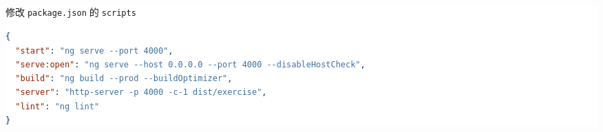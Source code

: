 修改 `package.json` 的 `scripts`

```json
{
  "start": "ng serve --port 4000",
  "serve:open": "ng serve --host 0.0.0.0 --port 4000 --disableHostCheck",
  "build": "ng build --prod --buildOptimizer",
  "server": "http-server -p 4000 -c-1 dist/exercise",
  "lint": "ng lint"
}
```
